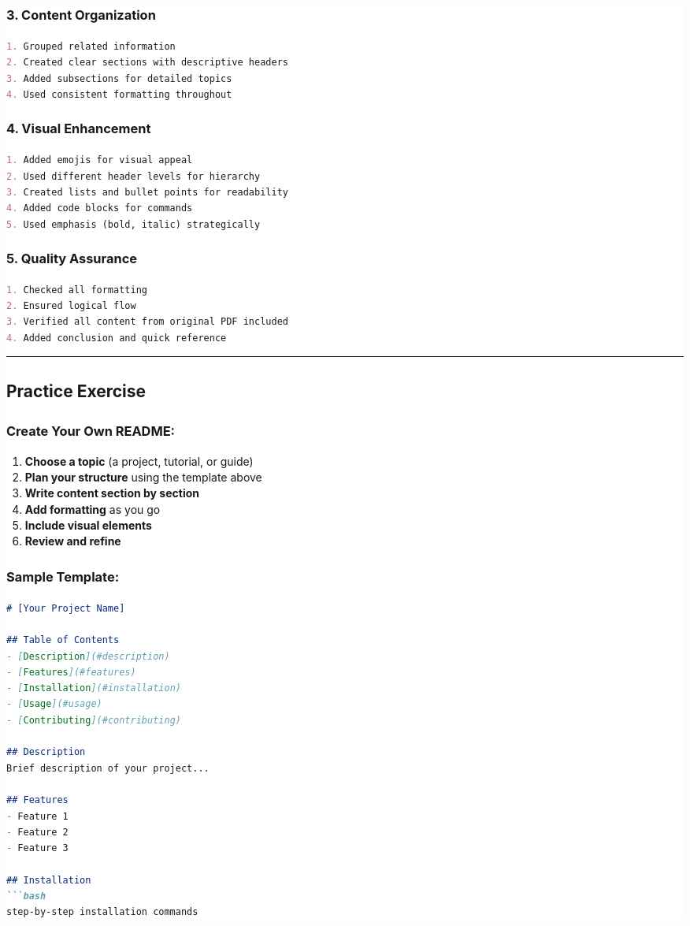 ### 3. **Content Organization**
```markdown
1. Grouped related information
2. Created clear sections with descriptive headers
3. Added subsections for detailed topics
4. Used consistent formatting throughout
```

### 4. **Visual Enhancement**
```markdown
1. Added emojis for visual appeal
2. Used different header levels for hierarchy
3. Created lists and bullet points for readability
4. Added code blocks for commands
5. Used emphasis (bold, italic) strategically
```

### 5. **Quality Assurance**
```markdown
1. Checked all formatting
2. Ensured logical flow
3. Verified all content from original PDF included
4. Added conclusion and quick reference
```

---

## Practice Exercise

### Create Your Own README:

1. **Choose a topic** (a project, tutorial, or guide)
2. **Plan your structure** using the template above
3. **Write content section by section**
4. **Add formatting** as you go
5. **Include visual elements**
6. **Review and refine**

### Sample Template:
```markdown
# [Your Project Name]

## Table of Contents
- [Description](#description)
- [Features](#features)
- [Installation](#installation)
- [Usage](#usage)
- [Contributing](#contributing)

## Description
Brief description of your project...

## Features
- Feature 1
- Feature 2
- Feature 3

## Installation
```bash
step-by-step installation commands
```
